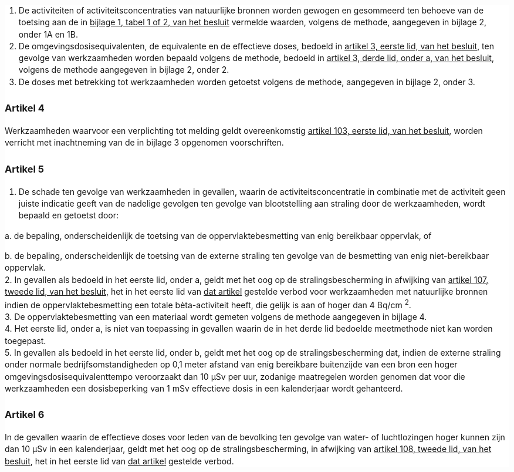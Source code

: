 1.  De activiteiten of activiteitsconcentraties van natuurlijke bronnen worden gewogen en gesommeerd ten behoeve van de toetsing aan de in [bijlage 1, tabel 1 of 2, van het besluit](../../../../../../../../../AMvB/besluit/stralingsbescherming/BWBR0012702/README.md) vermelde waarden, volgens de methode, aangegeven in bijlage 2, onder 1A en 1B.   
2.  De omgevingsdosisequivalenten, de equivalente en de effectieve doses, bedoeld in [artikel 3, eerste lid, van het besluit](../../../../../../../../../AMvB/besluit/stralingsbescherming/BWBR0012702/README.md), ten gevolge van werkzaamheden worden bepaald volgens de methode, bedoeld in [artikel 3, derde lid, onder a, van het besluit](../../../../../../../../../AMvB/besluit/stralingsbescherming/BWBR0012702/README.md), volgens de methode aangegeven in bijlage 2, onder 2.   
3.  De doses met betrekking tot werkzaamheden worden getoetst volgens de methode, aangegeven in bijlage 2, onder 3.   

### Artikel  4  

Werkzaamheden waarvoor een verplichting tot melding geldt overeenkomstig [artikel 103, eerste lid, van het besluit](../../../../../../../../../AMvB/besluit/stralingsbescherming/BWBR0012702/README.md), worden verricht met inachtneming van de in bijlage 3 opgenomen voorschriften.  

### Artikel  5  

1.  De schade ten gevolge van werkzaamheden in gevallen, waarin de activiteitsconcentratie in combinatie met de activiteit geen juiste indicatie geeft van de nadelige gevolgen ten gevolge van blootstelling aan straling door de werkzaamheden, wordt bepaald en getoetst door: 

a. de bepaling, onderscheidenlijk de toetsing van de oppervlaktebesmetting van enig bereikbaar oppervlak, of  

b. de bepaling, onderscheidenlijk de toetsing van de externe straling ten gevolge van de besmetting van enig niet-bereikbaar oppervlak.     
2.  In gevallen als bedoeld in het eerste lid, onder a, geldt met het oog op de stralingsbescherming in afwijking van [artikel 107, tweede lid, van het besluit](../../../../../../../../../AMvB/besluit/stralingsbescherming/BWBR0012702/README.md), het in het eerste lid van [dat artikel](../../../../../../../../../AMvB/besluit/stralingsbescherming/BWBR0012702/README.md) gestelde verbod voor werkzaamheden met natuurlijke bronnen indien de oppervlaktebesmetting een totale bèta-activiteit heeft, die gelijk is aan of hoger dan 4 Bq/cm <sup>2</sup>.   
3.  De oppervlaktebesmetting van een materiaal wordt gemeten volgens de methode aangegeven in bijlage 4.   
4.  Het eerste lid, onder a, is niet van toepassing in gevallen waarin de in het derde lid bedoelde meetmethode niet kan worden toegepast.   
5.  In gevallen als bedoeld in het eerste lid, onder b, geldt met het oog op de stralingsbescherming dat, indien de externe straling onder normale bedrijfsomstandigheden op 0,1 meter afstand van enig bereikbare buitenzijde van een bron een hoger omgevingsdosisequivalenttempo veroorzaakt dan 10 µSv per uur, zodanige maatregelen worden genomen dat voor die werkzaamheden een dosisbeperking van 1 mSv effectieve dosis in een kalenderjaar wordt gehanteerd.   

### Artikel  6  

In de gevallen waarin de effectieve doses voor leden van de bevolking ten gevolge van water- of luchtlozingen hoger kunnen zijn dan 10 µSv in een kalenderjaar, geldt met het oog op de stralingsbescherming, in afwijking van [artikel 108, tweede lid, van het besluit](../../../../../../../../../AMvB/besluit/stralingsbescherming/BWBR0012702/README.md), het in het eerste lid van [dat artikel](../../../../../../../../../AMvB/besluit/stralingsbescherming/BWBR0012702/README.md) gestelde verbod.  

